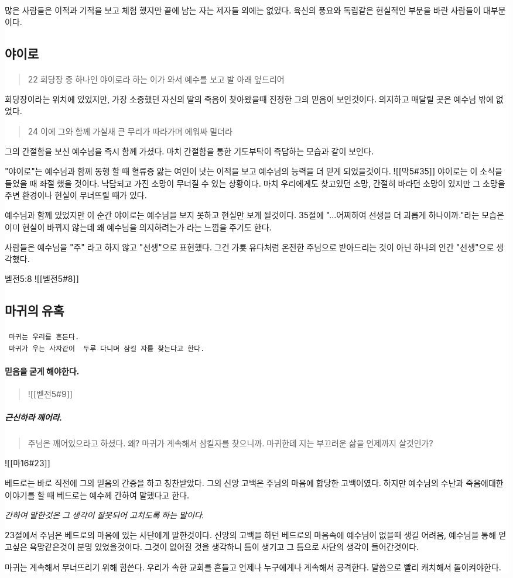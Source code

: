 많은 사람들은 이적과 기적을 보고 체험 했지만 끝에 남는 자는 제자들 외에는 없었다.
육신의 풍요와 독립같은 현실적인 부분을 바란 사람들이 대부분이다.
## 야이로 
>22
   회당장 중 하나인 야이로라 하는 이가 와서 예수를 보고 발 아래 엎드리어

회당장이라는 위치에 있었지만, 가장 소중했던 자신의 딸의 죽음이 찾아왔을때 진정한 그의 믿음이 보인것이다.
의지하고 매달릴 곳은 예수님 밖에 없었다.

>24
   이에 그와 함께 가실새 큰 무리가 따라가며 에워싸 밀더라

그의 간절함을 보신 예수님을 즉시 함께 가셨다. 마치 간절함을 통한 기도부탁이 즉답하는 모습과 같이 보인다.

"야이로"는 예수님과 함께 동행 할 때 혈류증 앓는 여인이 낫는 이적을 보고 
예수님의 능력을 더 믿게 되었을것이다.
![[막5#35]]
야이로는 이 소식을 들었을 때 좌절 했을 것이다.
낙담되고 가진 소망이 무너질 수 있는 상황이다.
마치 우리에게도 찾고있던 소망, 간절히 바라던 소망이 있지만 그 소망을 주변 환경이나 현실이 무너뜨릴 때가 있다.

예수님과 함께 있었지만 이 순간 야이로는 예수님을 보지 못하고 현실만 보게 될것이다.
35절에 "...어찌하여 선생을 더 괴롭게 하나이까."라는 모습은 이미 현실이 바뀌지 않는데 왜 예수님을 의지하려는가 라는 느낌을 주기도 한다.

사람들은 예수님을 "주" 라고 하지 않고 "선생"으로 표현했다. 그건 가룟 유다처럼 온전한 주님으로 받아드리는 것이 아닌 하나의 인간 "선생"으로 생각했다.

벧전5:8
![[벧전5#8]]

## 마귀의 유혹 
     마귀는 우리를 흔든다.
     마귀가 우는 사자같이  두루 다니며 삼킬 자를 찾는다고 한다.
#### 믿음을 굳게 해야한다.
   > ![[벧전5#9]]

##### 근신하라 깨어라. 
> 주님은  깨어있으라고 하셨다. 왜? 마귀가 계속해서 삼킬자를 찾으니까.
> 마귀한테 지는 부끄러운 삶을 언제까지 살것인가?

![[마16#23]]

베드로는 바로 직전에 그의 믿음의 간증을 하고 칭찬받았다.
그의 신앙 고백은 주님의 마음에 합당한 고백이였다.
하지만 예수님의 수난과 죽음에대한 이야기를 할 때 베드로는 예수께 간하여 말했다고 한다.

  *간하여 말한것은 그  생각이 잘못되어 고치도록 하는 말이다.*

23절에서 주님은 베드로의 마음에 있는 사단에게 말한것이다. 
신앙의 고백을 하던 베드로의 마음속에 예수님이 없을때 생길 어려움, 예수님을 통해 얻고싶은 욕망같은것이 분명 있었을것이다. 그것이 없어질 것을 생각하니 틈이 생기고 그 틈으로 사단의 생각이 들어간것이다.

마귀는 계속해서 무너뜨리기 위해 힘쓴다.
우리가 속한 교회를 흔들고 언제나 누구에게나 계속해서 공격한다.
말씀으로 빨리 캐치해서 돌이켜야한다.
